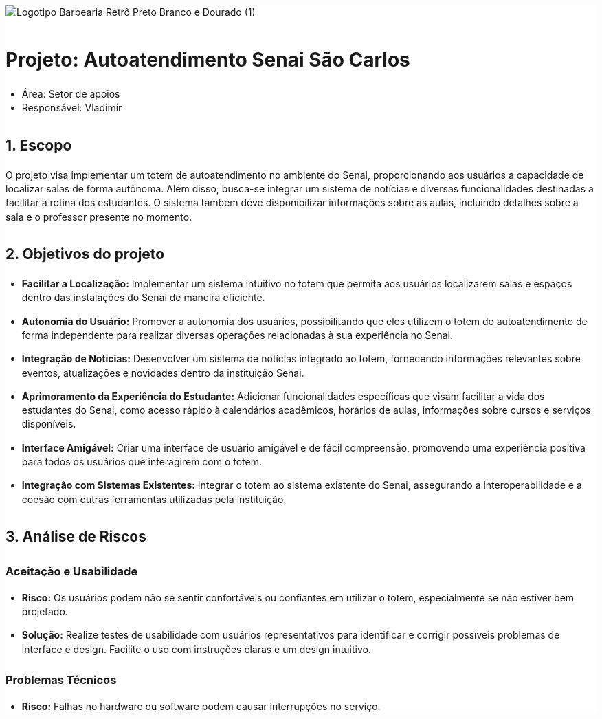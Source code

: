 
![Logotipo Barbearia Retrô Preto Branco e Dourado (1)](https://github.com/SSancaSH-Projetos/AutoSenai/assets/158601578/ce3efa41-25ef-49b9-aa71-b51a077584b8)

# Projeto: Autoatendimento Senai São Carlos

- Área: Setor de apoios
- Responsável: Vladimir

## 1. Escopo

O projeto visa implementar um totem de autoatendimento no ambiente do Senai, proporcionando aos usuários a capacidade de localizar salas de forma autônoma. Além disso, busca-se integrar um sistema de notícias e diversas funcionalidades destinadas a facilitar a rotina dos estudantes. O sistema também deve disponibilizar informações sobre as aulas, incluindo detalhes sobre a sala e o professor presente no momento.

## 2. Objetivos do projeto

- **Facilitar a Localização:** Implementar um sistema intuitivo no totem que permita aos usuários localizarem salas e espaços dentro das instalações do Senai de maneira eficiente.
  
- **Autonomia do Usuário:** Promover a autonomia dos usuários, possibilitando que eles utilizem o totem de autoatendimento de forma independente para realizar diversas operações relacionadas à sua experiência no Senai.
  
- **Integração de Notícias:** Desenvolver um sistema de notícias integrado ao totem, fornecendo informações relevantes sobre eventos, atualizações e novidades dentro da instituição Senai.
  
- **Aprimoramento da Experiência do Estudante:** Adicionar funcionalidades específicas que visam facilitar a vida dos estudantes do Senai, como acesso rápido à calendários acadêmicos, horários de aulas, informações sobre cursos e serviços disponíveis.
  
- **Interface Amigável:** Criar uma interface de usuário amigável e de fácil compreensão, promovendo uma experiência positiva para todos os usuários que interagirem com o totem.
  
- **Integração com Sistemas Existentes:** Integrar o totem ao sistema existente do Senai, assegurando a interoperabilidade e a coesão com outras ferramentas utilizadas pela instituição.

## 3. Análise de Riscos

### Aceitação e Usabilidade

- **Risco:** Os usuários podem não se sentir confortáveis ou confiantes em utilizar o totem, especialmente se não estiver bem projetado.
  
- **Solução:** Realize testes de usabilidade com usuários representativos para identificar e corrigir possíveis problemas de interface e design. Facilite o uso com instruções claras e um design intuitivo.

### Problemas Técnicos

- **Risco:** Falhas no hardware ou software podem causar interrupções no serviço.
  